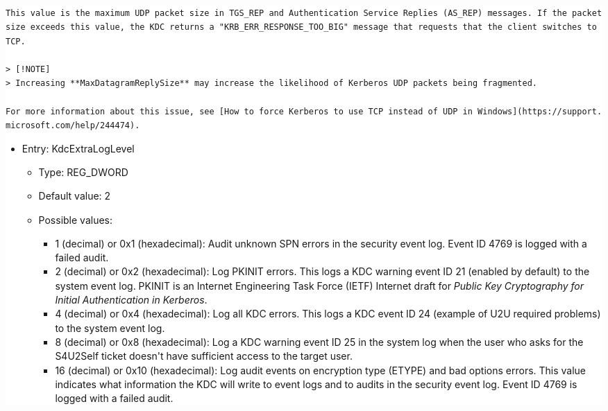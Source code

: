     This value is the maximum UDP packet size in TGS_REP and Authentication Service Replies (AS_REP) messages. If the packet size exceeds this value, the KDC returns a "KRB_ERR_RESPONSE_TOO_BIG" message that requests that the client switches to TCP.

    > [!NOTE]
    > Increasing **MaxDatagramReplySize** may increase the likelihood of Kerberos UDP packets being fragmented.

    For more information about this issue, see [How to force Kerberos to use TCP instead of UDP in Windows](https://support.microsoft.com/help/244474).

- Entry: KdcExtraLogLevel

  - Type: REG_DWORD
  - Default value: 2
  - Possible values:

    - 1 (decimal) or 0x1 (hexadecimal): Audit unknown SPN errors in the security event log. Event ID 4769 is logged with a failed audit.
    - 2 (decimal) or 0x2 (hexadecimal): Log PKINIT errors. This logs a KDC warning event ID 21 (enabled by default) to the system event log. PKINIT is an Internet Engineering Task Force (IETF) Internet draft for _Public Key Cryptography for Initial Authentication in Kerberos_.
    - 4 (decimal) or 0x4 (hexadecimal): Log all KDC errors. This logs a KDC event ID 24 (example of U2U required problems) to the system event log.
    - 8 (decimal) or 0x8 (hexadecimal): Log a KDC warning event ID 25 in the system log when the user who asks for the S4U2Self ticket doesn't have sufficient access to the target user.
    - 16 (decimal) or 0x10 (hexadecimal): Log audit events on encryption type (ETYPE) and bad options errors. This value indicates what information the KDC will write to event logs and to audits in the security event log. Event ID 4769 is logged with a failed audit.
